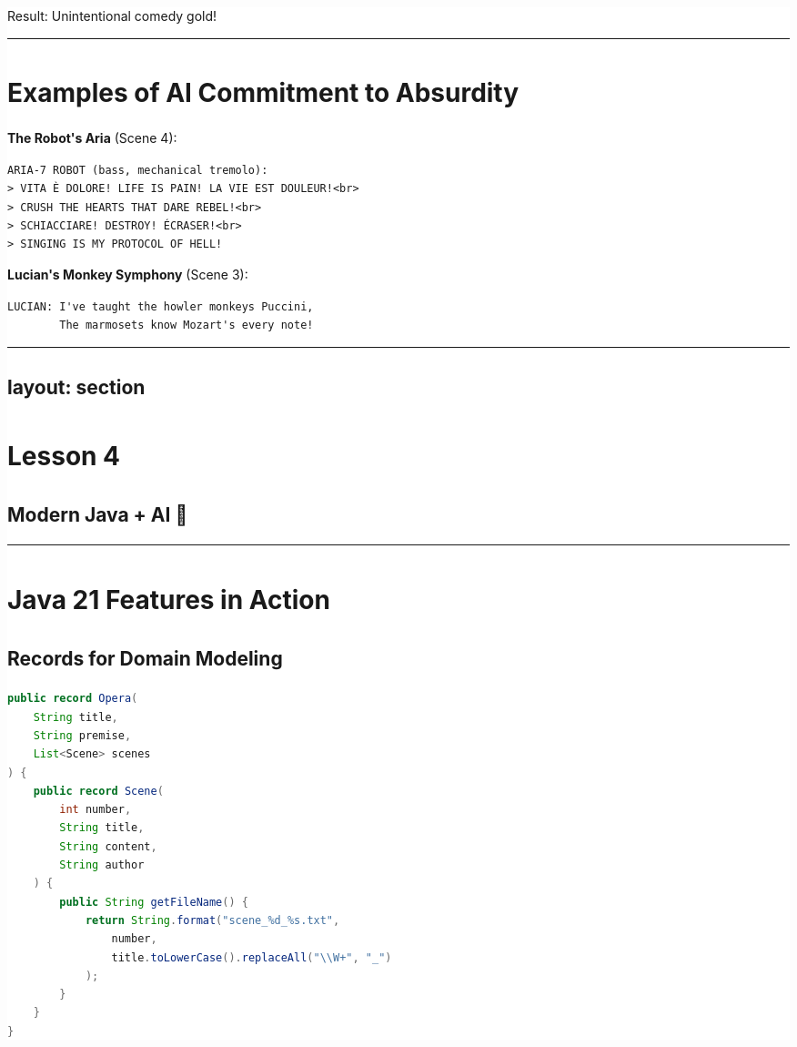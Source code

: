Result: Unintentional comedy gold!

</v-clicks>

---

# Examples of AI Commitment to Absurdity

<v-clicks>

**The Robot's Aria** (Scene 4):
```
ARIA-7 ROBOT (bass, mechanical tremolo):
> VITA È DOLORE! LIFE IS PAIN! LA VIE EST DOULEUR!<br>
> CRUSH THE HEARTS THAT DARE REBEL!<br>
> SCHIACCIARE! DESTROY! ÉCRASER!<br>
> SINGING IS MY PROTOCOL OF HELL!
```

**Lucian's Monkey Symphony** (Scene 3):
```
LUCIAN: I've taught the howler monkeys Puccini,
        The marmosets know Mozart's every note!
```

</v-clicks>

---
layout: section
---

# Lesson 4
## Modern Java + AI 🚀

---

# Java 21 Features in Action

<v-clicks>

## Records for Domain Modeling

```java
public record Opera(
    String title,
    String premise,
    List<Scene> scenes
) {
    public record Scene(
        int number,
        String title,
        String content,
        String author
    ) {
        public String getFileName() {
            return String.format("scene_%d_%s.txt", 
                number, 
                title.toLowerCase().replaceAll("\\W+", "_")
            );
        }
    }
}
```
